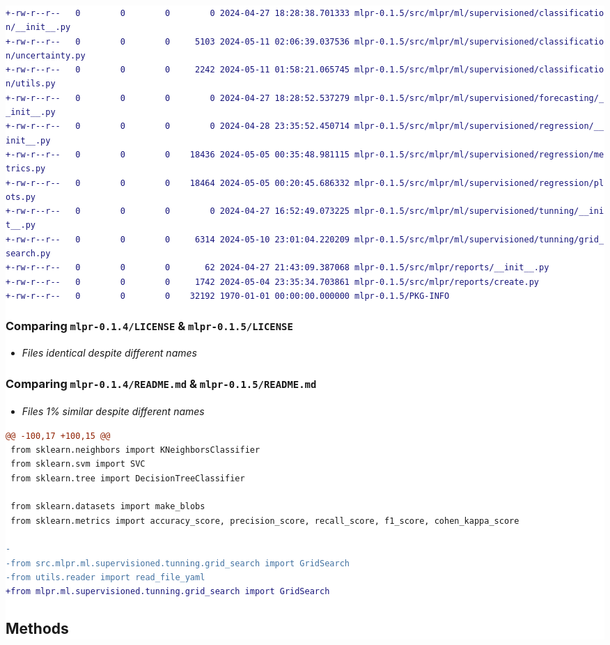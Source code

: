 ```diff
+-rw-r--r--   0        0        0        0 2024-04-27 18:28:38.701333 mlpr-0.1.5/src/mlpr/ml/supervisioned/classification/__init__.py
+-rw-r--r--   0        0        0     5103 2024-05-11 02:06:39.037536 mlpr-0.1.5/src/mlpr/ml/supervisioned/classification/uncertainty.py
+-rw-r--r--   0        0        0     2242 2024-05-11 01:58:21.065745 mlpr-0.1.5/src/mlpr/ml/supervisioned/classification/utils.py
+-rw-r--r--   0        0        0        0 2024-04-27 18:28:52.537279 mlpr-0.1.5/src/mlpr/ml/supervisioned/forecasting/__init__.py
+-rw-r--r--   0        0        0        0 2024-04-28 23:35:52.450714 mlpr-0.1.5/src/mlpr/ml/supervisioned/regression/__init__.py
+-rw-r--r--   0        0        0    18436 2024-05-05 00:35:48.981115 mlpr-0.1.5/src/mlpr/ml/supervisioned/regression/metrics.py
+-rw-r--r--   0        0        0    18464 2024-05-05 00:20:45.686332 mlpr-0.1.5/src/mlpr/ml/supervisioned/regression/plots.py
+-rw-r--r--   0        0        0        0 2024-04-27 16:52:49.073225 mlpr-0.1.5/src/mlpr/ml/supervisioned/tunning/__init__.py
+-rw-r--r--   0        0        0     6314 2024-05-10 23:01:04.220209 mlpr-0.1.5/src/mlpr/ml/supervisioned/tunning/grid_search.py
+-rw-r--r--   0        0        0       62 2024-04-27 21:43:09.387068 mlpr-0.1.5/src/mlpr/reports/__init__.py
+-rw-r--r--   0        0        0     1742 2024-05-04 23:35:34.703861 mlpr-0.1.5/src/mlpr/reports/create.py
+-rw-r--r--   0        0        0    32192 1970-01-01 00:00:00.000000 mlpr-0.1.5/PKG-INFO
```

### Comparing `mlpr-0.1.4/LICENSE` & `mlpr-0.1.5/LICENSE`

 * *Files identical despite different names*

### Comparing `mlpr-0.1.4/README.md` & `mlpr-0.1.5/README.md`

 * *Files 1% similar despite different names*

```diff
@@ -100,17 +100,15 @@
 from sklearn.neighbors import KNeighborsClassifier
 from sklearn.svm import SVC
 from sklearn.tree import DecisionTreeClassifier
 
 from sklearn.datasets import make_blobs
 from sklearn.metrics import accuracy_score, precision_score, recall_score, f1_score, cohen_kappa_score
 
-
-from src.mlpr.ml.supervisioned.tunning.grid_search import GridSearch
-from utils.reader import read_file_yaml
+from mlpr.ml.supervisioned.tunning.grid_search import GridSearch
 ```
 
 ## Methods
 
